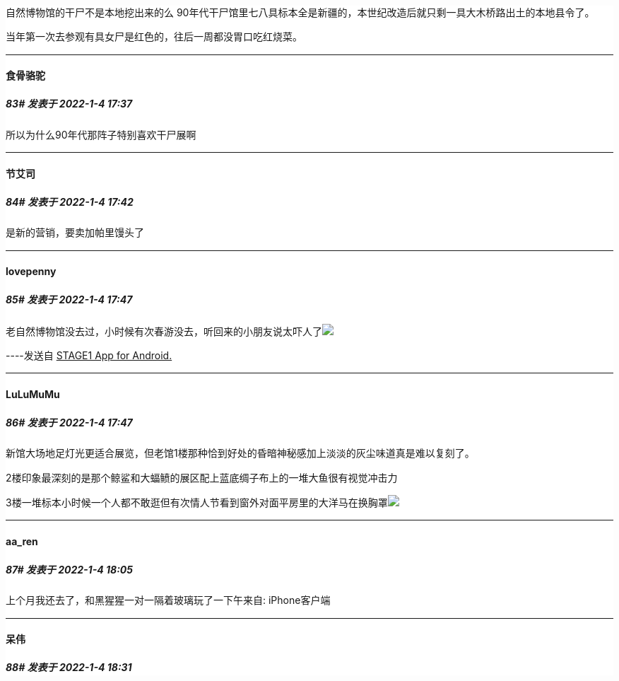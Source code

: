 自然博物馆的干尸不是本地挖出来的么</blockquote>
90年代干尸馆里七八具标本全是新疆的，本世纪改造后就只剩一具大木桥路出土的本地县令了。

当年第一次去参观有具女尸是红色的，往后一周都没胃口吃红烧菜。

*****

####  食骨骆驼  
##### 83#       发表于 2022-1-4 17:37

所以为什么90年代那阵子特别喜欢干尸展啊

*****

####  节艾司  
##### 84#       发表于 2022-1-4 17:42

是新的营销，要卖加帕里馒头了



*****

####  lovepenny  
##### 85#       发表于 2022-1-4 17:47

老自然博物馆没去过，小时候有次春游没去，听回来的小朋友说太吓人了<img src="https://static.saraba1st.com/image/smiley/face2017/037.png" referrerpolicy="no-referrer">

----发送自 [STAGE1 App for Android.](http://stage1.5j4m.com/?1.37)

*****

####  LuLuMuMu  
##### 86#       发表于 2022-1-4 17:47

新馆大场地足灯光更适合展览，但老馆1楼那种恰到好处的昏暗神秘感加上淡淡的灰尘味道真是难以复刻了。

2楼印象最深刻的是那个鲸鲨和大蝠鲼的展区配上蓝底绸子布上的一堆大鱼很有视觉冲击力

3楼一堆标本小时候一个人都不敢逛但有次情人节看到窗外对面平房里的大洋马在换胸罩<img src="https://static.saraba1st.com/image/smiley/face2017/067.png" referrerpolicy="no-referrer">



*****

####  aa_ren  
##### 87#       发表于 2022-1-4 18:05

上个月我还去了，和黑猩猩一对一隔着玻璃玩了一下午来自: iPhone客户端



*****

####  呆伟  
##### 88#       发表于 2022-1-4 18:31
